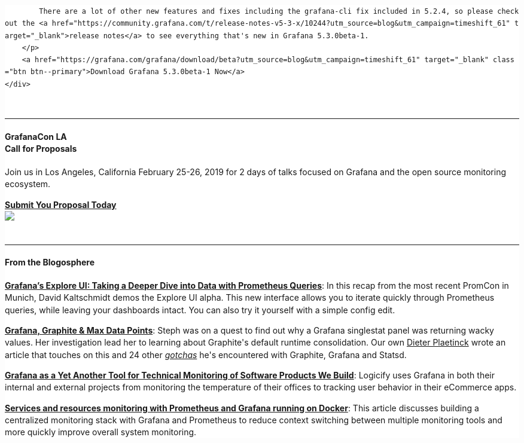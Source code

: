 			There are a lot of other new features and fixes including the grafana-cli fix included in 5.2.4, so please check out the <a href="https://community.grafana.com/t/release-notes-v5-3-x/10244?utm_source=blog&utm_campaign=timeshift_61" target="_blank">release notes</a> to see everything that's new in Grafana 5.3.0beta-1.
		</p>
		<a href="https://grafana.com/grafana/download/beta?utm_source=blog&utm_campaign=timeshift_61" target="_blank" class="btn btn--primary">Download Grafana 5.3.0beta-1 Now</a>
	</div>
</div>


<br />
<hr />

<div class="row row--no-gutters">
	<div class="col col--sm-3">
		<h4>GrafanaCon LA <br />Call for Proposals</h4>
		<p>Join us in Los Angeles, California February 25-26, 2019 for 2 days of talks focused on Grafana and the open source monitoring ecosystem.</p>
		<a class="btn btn--outline" href="https://www.grafanacon.org/2019/cfp" target="_blank"><strong>Submit You Proposal Today</strong></a>
	</div>
	<div class="col col--sm-9">
		<a href="https://www.grafanacon.org/2019/cfp" target="_blank"><img src="/assets/img/blog/timeshift/grafanacon_cfp_timeshift.png" width="600" /></a>
	</div>
</div>

<br />
<hr />

#### From the Blogosphere
[**Grafana’s Explore UI: Taking a Deeper Dive into Data with Prometheus Queries**](https://grafana.com/blog/2018/09/21/grafanas-explore-ui-taking-a-deeper-dive-into-data-with-prometheus-queries/?utm_source=blog&utm_campaign=timeshift_61):  In this recap from the most recent PromCon in Munich, David Kaltschmidt demos the Explore UI alpha. This new interface allows you to iterate quickly through Prometheus queries, while leaving your dashboards intact. You can also try it yourself with a simple config edit.

[**Grafana, Graphite &amp; Max Data Points**](http://steffersaur.us/grafana-graphite-max-data-points/): Steph was on a quest to find out why a Grafana singlestat panel was returning wacky values. Her investigation lead her to learning about Graphite's default runtime consolidation. Our own [Dieter Plaetinck](https://twitter.com/Dieter_be) wrote an article that touches on this and 24 other [*gotchas*](https://grafana.com/blog/2016/03/03/25-graphite-grafana-and-statsd-gotchas//?utm_source=blog&utm_campaign=timeshift_61) he's encountered with Graphite, Grafana and Statsd.

[**Grafana as a Yet Another Tool for Technical Monitoring of Software Products We Build**](https://www.logicify.com/en/blog/grafana-as-a-yet-another-tool-for-technical-monitoring-of-software-products-we-build/): Logicify uses Grafana in both their internal and external projects from monitoring the temperature of their offices to tracking user behavior in their eCommerce apps.

[**Services and resources monitoring with Prometheus and Grafana running on Docker**](https://www.nexocode.com/blog/posts/services-and-resources-monitoring/): This article discusses building a centralized monitoring stack with Grafana and Prometheus to reduce context switching between multiple monitoring tools and more quickly improve overall system monitoring.

